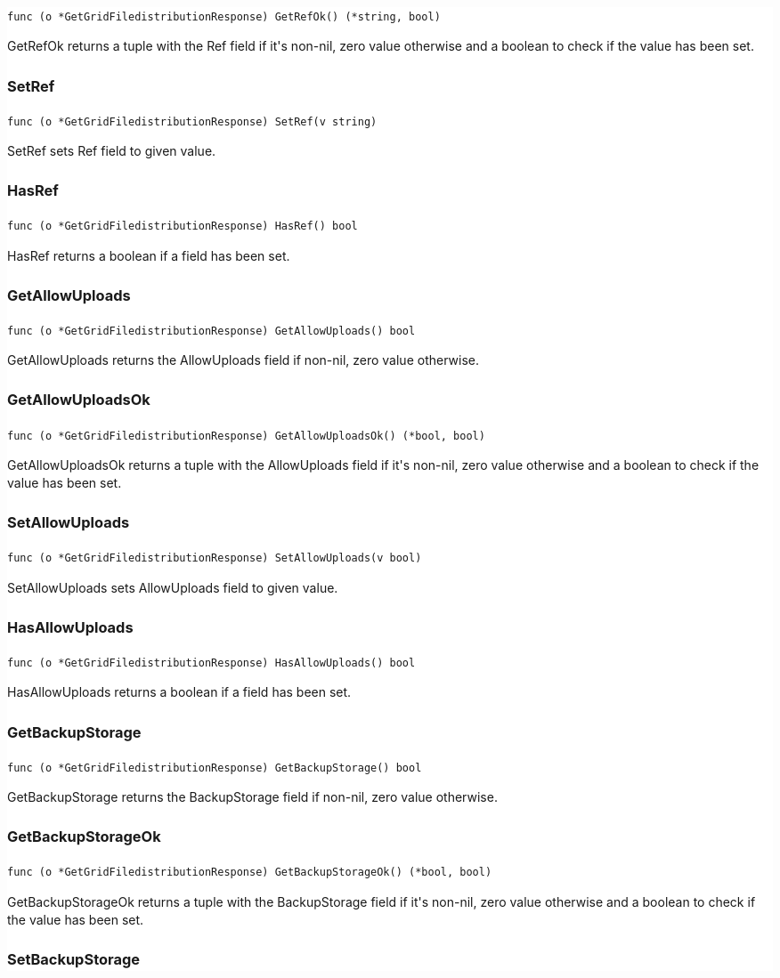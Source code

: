 `func (o *GetGridFiledistributionResponse) GetRefOk() (*string, bool)`

GetRefOk returns a tuple with the Ref field if it's non-nil, zero value otherwise
and a boolean to check if the value has been set.

### SetRef

`func (o *GetGridFiledistributionResponse) SetRef(v string)`

SetRef sets Ref field to given value.

### HasRef

`func (o *GetGridFiledistributionResponse) HasRef() bool`

HasRef returns a boolean if a field has been set.

### GetAllowUploads

`func (o *GetGridFiledistributionResponse) GetAllowUploads() bool`

GetAllowUploads returns the AllowUploads field if non-nil, zero value otherwise.

### GetAllowUploadsOk

`func (o *GetGridFiledistributionResponse) GetAllowUploadsOk() (*bool, bool)`

GetAllowUploadsOk returns a tuple with the AllowUploads field if it's non-nil, zero value otherwise
and a boolean to check if the value has been set.

### SetAllowUploads

`func (o *GetGridFiledistributionResponse) SetAllowUploads(v bool)`

SetAllowUploads sets AllowUploads field to given value.

### HasAllowUploads

`func (o *GetGridFiledistributionResponse) HasAllowUploads() bool`

HasAllowUploads returns a boolean if a field has been set.

### GetBackupStorage

`func (o *GetGridFiledistributionResponse) GetBackupStorage() bool`

GetBackupStorage returns the BackupStorage field if non-nil, zero value otherwise.

### GetBackupStorageOk

`func (o *GetGridFiledistributionResponse) GetBackupStorageOk() (*bool, bool)`

GetBackupStorageOk returns a tuple with the BackupStorage field if it's non-nil, zero value otherwise
and a boolean to check if the value has been set.

### SetBackupStorage
